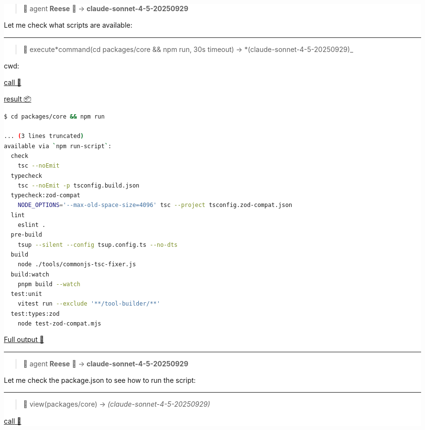 > 🤖 agent **Reese** 💬
> -> **claude-sonnet-4-5-20250929**

Let me check what scripts are available:

---

> 🧰 execute*command(cd packages/core && npm run, 30s timeout)
> -> *(claude-sonnet-4-5-20250929)\_

cwd:

[call 📨](.reese/tool-calls/toolu01ae1jqxgz273ywbfrq6h7eg-call.json)

[result 📦](.reese/tool-calls/toolu01ae1jqxgz273ywbfrq6h7eg-result.json)

```bash ✅ success
$ cd packages/core && npm run

... (3 lines truncated)
available via `npm run-script`:
  check
    tsc --noEmit
  typecheck
    tsc --noEmit -p tsconfig.build.json
  typecheck:zod-compat
    NODE_OPTIONS='--max-old-space-size=4096' tsc --project tsconfig.zod-compat.json
  lint
    eslint .
  pre-build
    tsup --silent --config tsup.config.ts --no-dts
  build
    node ./tools/commonjs-tsc-fixer.js
  build:watch
    pnpm build --watch
  test:unit
    vitest run --exclude '**/tool-builder/**'
  test:types:zod
    node test-zod-compat.mjs

```

[Full output 📄](.reese/preview/command-output-toolu01ae1jqxgz273ywbfrq6h7eg.md)

---

> 🤖 agent **Reese** 💬
> -> **claude-sonnet-4-5-20250929**

Let me check the package.json to see how to run the script:

---

> 🧰 view(packages/core)
> -> _(claude-sonnet-4-5-20250929)_

[call 📨](.reese/tool-calls/toolu01azvw7sa4mospjcygzgg9iu-call.json)

